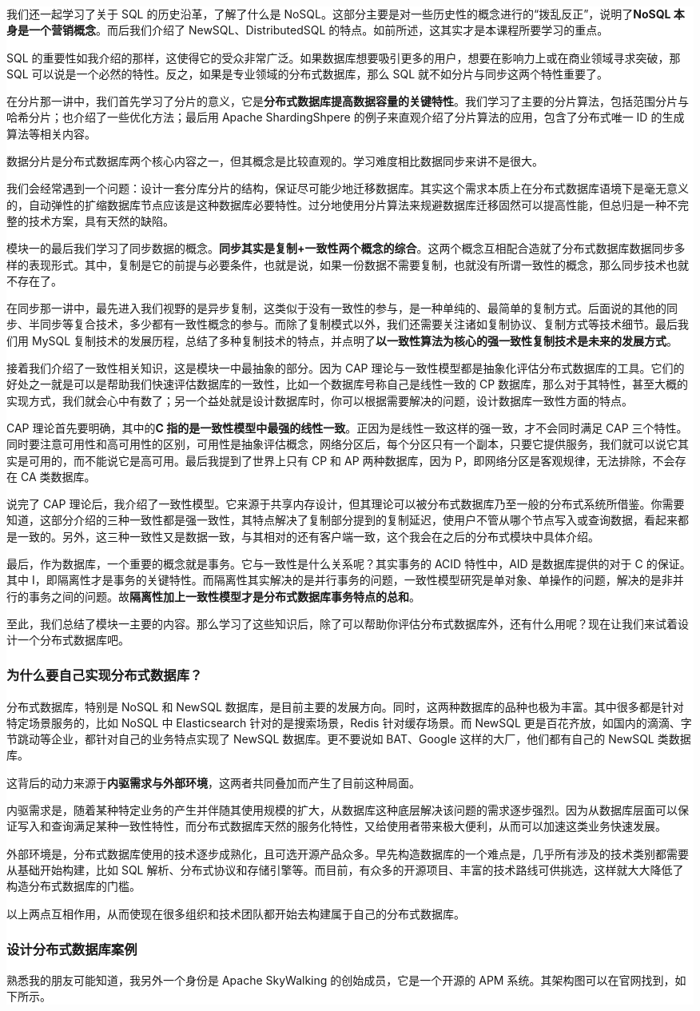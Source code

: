 <p>我们还一起学习了关于 SQL 的历史沿革，了解了什么是 NoSQL。这部分主要是对一些历史性的概念进行的“拨乱反正”，说明了<strong>NoSQL 本身是一个营销概念</strong>。而后我们介绍了 NewSQL、DistributedSQL 的特点。如前所述，这其实才是本课程所要学习的重点。</p>

<p>SQL 的重要性如我介绍的那样，这使得它的受众非常广泛。如果数据库想要吸引更多的用户，想要在影响力上或在商业领域寻求突破，那 SQL 可以说是一个必然的特性。反之，如果是专业领域的分布式数据库，那么 SQL 就不如分片与同步这两个特性重要了。</p>

<p>在分片那一讲中，我们首先学习了分片的意义，它是<strong>分布式数据库提高数据容量的关键特性</strong>。我们学习了主要的分片算法，包括范围分片与哈希分片；也介绍了一些优化方法；最后用 Apache ShardingShpere 的例子来直观介绍了分片算法的应用，包含了分布式唯一 ID 的生成算法等相关内容。</p>

<p>数据分片是分布式数据库两个核心内容之一，但其概念是比较直观的。学习难度相比数据同步来讲不是很大。</p>

<p>我们会经常遇到一个问题：设计一套分库分片的结构，保证尽可能少地迁移数据库。其实这个需求本质上在分布式数据库语境下是毫无意义的，自动弹性的扩缩数据库节点应该是这种数据库必要特性。过分地使用分片算法来规避数据库迁移固然可以提高性能，但总归是一种不完整的技术方案，具有天然的缺陷。</p>

<p>模块一的最后我们学习了同步数据的概念。<strong>同步其实是复制+一致性两个概念的综合</strong>。这两个概念互相配合造就了分布式数据库数据同步多样的表现形式。其中，复制是它的前提与必要条件，也就是说，如果一份数据不需要复制，也就没有所谓一致性的概念，那么同步技术也就不存在了。</p>

<p>在同步那一讲中，最先进入我们视野的是异步复制，这类似于没有一致性的参与，是一种单纯的、最简单的复制方式。后面说的其他的同步、半同步等复合技术，多少都有一致性概念的参与。而除了复制模式以外，我们还需要关注诸如复制协议、复制方式等技术细节。最后我们用 MySQL 复制技术的发展历程，总结了多种复制技术的特点，并点明了<strong>以一致性算法为核心的强一致性复制技术是未来的发展方式</strong>。</p>

<p>接着我们介绍了一致性相关知识，这是模块一中最抽象的部分。因为 CAP 理论与一致性模型都是抽象化评估分布式数据库的工具。它们的好处之一就是可以是帮助我们快速评估数据库的一致性，比如一个数据库号称自己是线性一致的 CP 数据库，那么对于其特性，甚至大概的实现方式，我们就会心中有数了；另一个益处就是设计数据库时，你可以根据需要解决的问题，设计数据库一致性方面的特点。</p>

<p>CAP 理论首先要明确，其中的<strong>C 指的是一致性模型中最强的线性一致</strong>。正因为是线性一致这样的强一致，才不会同时满足 CAP 三个特性。同时要注意可用性和高可用性的区别，可用性是抽象评估概念，网络分区后，每个分区只有一个副本，只要它提供服务，我们就可以说它其实是可用的，而不能说它是高可用。最后我提到了世界上只有 CP 和 AP 两种数据库，因为 P，即网络分区是客观规律，无法排除，不会存在 CA 类数据库。</p>

<p>说完了 CAP 理论后，我介绍了一致性模型。它来源于共享内存设计，但其理论可以被分布式数据库乃至一般的分布式系统所借鉴。你需要知道，这部分介绍的三种一致性都是强一致性，其特点解决了复制部分提到的复制延迟，使用户不管从哪个节点写入或查询数据，看起来都是一致的。另外，这三种一致性又是数据一致，与其相对的还有客户端一致，这个我会在之后的分布式模块中具体介绍。</p>

<p>最后，作为数据库，一个重要的概念就是事务。它与一致性是什么关系呢？其实事务的 ACID 特性中，AID 是数据库提供的对于 C 的保证。其中 I，即隔离性才是事务的关键特性。而隔离性其实解决的是并行事务的问题，一致性模型研究是单对象、单操作的问题，解决的是非并行的事务之间的问题。故<strong>隔离性加上一致性模型才是分布式数据库事务特点的总和</strong>。</p>

<p>至此，我们总结了模块一主要的内容。那么学习了这些知识后，除了可以帮助你评估分布式数据库外，还有什么用呢？现在让我们来试着设计一个分布式数据库吧。</p>

<h3 id="为什么要自己实现分布式数据库">为什么要自己实现分布式数据库？</h3>

<p>分布式数据库，特别是 NoSQL 和 NewSQL 数据库，是目前主要的发展方向。同时，这两种数据库的品种也极为丰富。其中很多都是针对特定场景服务的，比如 NoSQL 中 Elasticsearch 针对的是搜索场景，Redis 针对缓存场景。而 NewSQL 更是百花齐放，如国内的滴滴、字节跳动等企业，都针对自己的业务特点实现了 NewSQL 数据库。更不要说如 BAT、Google 这样的大厂，他们都有自己的 NewSQL 类数据库。</p>

<p>这背后的动力来源于<strong>内驱需求与外部环境</strong>，这两者共同叠加而产生了目前这种局面。</p>

<p>内驱需求是，随着某种特定业务的产生并伴随其使用规模的扩大，从数据库这种底层解决该问题的需求逐步强烈。因为从数据库层面可以保证写入和查询满足某种一致性特性，而分布式数据库天然的服务化特性，又给使用者带来极大便利，从而可以加速这类业务快速发展。</p>

<p>外部环境是，分布式数据库使用的技术逐步成熟化，且可选开源产品众多。早先构造数据库的一个难点是，几乎所有涉及的技术类别都需要从基础开始构建，比如 SQL 解析、分布式协议和存储引擎等。而目前，有众多的开源项目、丰富的技术路线可供挑选，这样就大大降低了构造分布式数据库的门槛。</p>

<p>以上两点互相作用，从而使现在很多组织和技术团队都开始去构建属于自己的分布式数据库。</p>

<h3 id="设计分布式数据库案例">设计分布式数据库案例</h3>

<p>熟悉我的朋友可能知道，我另外一个身份是 Apache SkyWalking 的创始成员，它是一个开源的 APM 系统。其架构图可以在官网找到，如下所示。</p>
